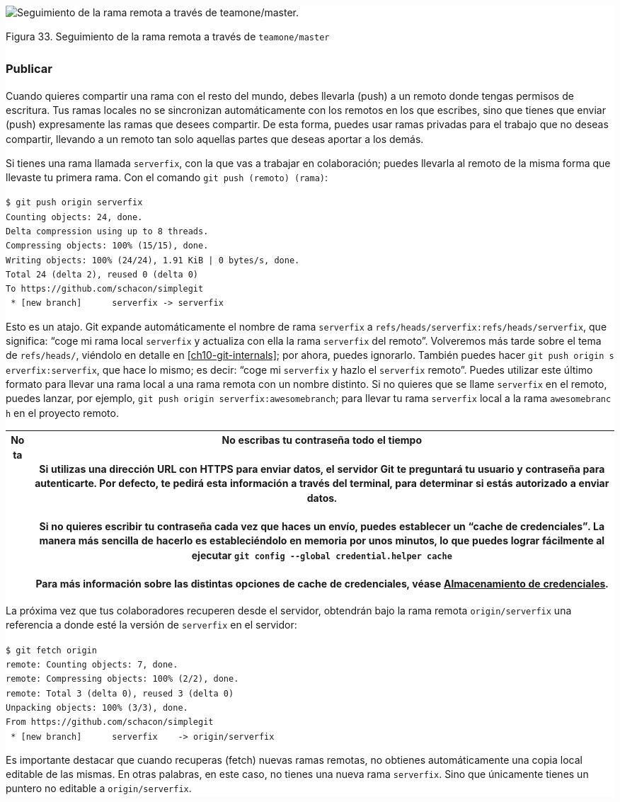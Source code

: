 ![Seguimiento de la rama remota a través de `teamone/master`.](https://git-scm.com/book/en/v2/images/remote-branches-5.png)

Figura 33. Seguimiento de la rama remota a través de `teamone/master`

### Publicar

Cuando quieres compartir una rama con el resto del mundo, debes llevarla (push) a un remoto donde tengas permisos de escritura. Tus ramas locales no se sincronizan automáticamente con los remotos en los que escribes, sino que tienes que enviar (push) expresamente las ramas que desees compartir. De esta forma, puedes usar ramas privadas para el trabajo que no deseas compartir, llevando a un remoto tan solo aquellas partes que deseas aportar a los demás.

Si tienes una rama llamada `serverfix`, con la que vas a trabajar en colaboración; puedes llevarla al remoto de la misma forma que llevaste tu primera rama. Con el comando `git push (remoto) (rama)`:

```console
$ git push origin serverfix
Counting objects: 24, done.
Delta compression using up to 8 threads.
Compressing objects: 100% (15/15), done.
Writing objects: 100% (24/24), 1.91 KiB | 0 bytes/s, done.
Total 24 (delta 2), reused 0 (delta 0)
To https://github.com/schacon/simplegit
 * [new branch]      serverfix -> serverfix
```

Esto es un atajo. Git expande automáticamente el nombre de rama `serverfix` a `refs/heads/serverfix:refs/heads/serverfix`, que significa: “coge mi rama local `serverfix` y actualiza con ella la rama `serverfix` del remoto”. Volveremos más tarde sobre el tema de `refs/heads/`, viéndolo en detalle en [[ch10-git-internals]](https://git-scm.com/book/es/v2/ch00/ch10-git-internals); por ahora, puedes ignorarlo. También puedes hacer `git push origin serverfix:serverfix`, que hace lo mismo; es decir: “coge mi `serverfix` y hazlo el `serverfix` remoto”. Puedes utilizar este último formato para llevar una rama local a una rama remota con un nombre distinto. Si no quieres que se llame `serverfix` en el remoto, puedes lanzar, por ejemplo, `git push origin serverfix:awesomebranch`; para llevar tu rama `serverfix` local a la rama `awesomebranch` en el proyecto remoto.

| Nota | No escribas tu contraseña todo el tiempo<br><br>Si utilizas una dirección URL con HTTPS para enviar datos, el servidor Git te preguntará tu usuario y contraseña para autenticarte. Por defecto, te pedirá esta información a través del terminal, para determinar si estás autorizado a enviar datos.<br><br>Si no quieres escribir tu contraseña cada vez que haces un envío, puedes establecer un “cache de credenciales”. La manera más sencilla de hacerlo es estableciéndolo en memoria por unos minutos, lo que puedes lograr fácilmente al ejecutar `git config --global credential.helper cache`<br><br>Para más información sobre las distintas opciones de cache de credenciales, véase [Almacenamiento de credenciales](https://git-scm.com/book/es/v2/ch00/r_credential_caching). |
| ---- | ---------------------------------------------------------------------------------------------------------------------------------------------------------------------------------------------------------------------------------------------------------------------------------------------------------------------------------------------------------------------------------------------------------------------------------------------------------------------------------------------------------------------------------------------------------------------------------------------------------------------------------------------------------------------------------------------------------------------------------------------------------------------------------------------- |

La próxima vez que tus colaboradores recuperen desde el servidor, obtendrán bajo la rama remota `origin/serverfix` una referencia a donde esté la versión de `serverfix` en el servidor:

```console
$ git fetch origin
remote: Counting objects: 7, done.
remote: Compressing objects: 100% (2/2), done.
remote: Total 3 (delta 0), reused 3 (delta 0)
Unpacking objects: 100% (3/3), done.
From https://github.com/schacon/simplegit
 * [new branch]      serverfix    -> origin/serverfix
```

Es importante destacar que cuando recuperas (fetch) nuevas ramas remotas, no obtienes automáticamente una copia local editable de las mismas. En otras palabras, en este caso, no tienes una nueva rama `serverfix`. Sino que únicamente tienes un puntero no editable a `origin/serverfix`.
